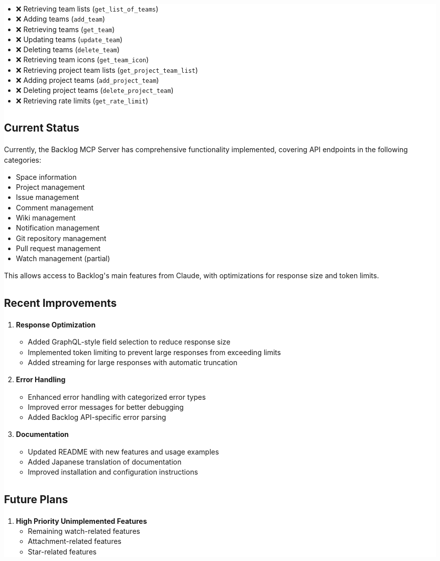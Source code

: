 - ❌ Retrieving team lists (`get_list_of_teams`)
- ❌ Adding teams (`add_team`)
- ❌ Retrieving teams (`get_team`)
- ❌ Updating teams (`update_team`)
- ❌ Deleting teams (`delete_team`)
- ❌ Retrieving team icons (`get_team_icon`)
- ❌ Retrieving project team lists (`get_project_team_list`)
- ❌ Adding project teams (`add_project_team`)
- ❌ Deleting project teams (`delete_project_team`)
- ❌ Retrieving rate limits (`get_rate_limit`)

## Current Status

Currently, the Backlog MCP Server has comprehensive functionality implemented, covering API endpoints in the following categories:

- Space information
- Project management
- Issue management
- Comment management
- Wiki management
- Notification management
- Git repository management
- Pull request management
- Watch management (partial)

This allows access to Backlog's main features from Claude, with optimizations for response size and token limits.

## Recent Improvements

1. **Response Optimization**
   - Added GraphQL-style field selection to reduce response size
   - Implemented token limiting to prevent large responses from exceeding limits
   - Added streaming for large responses with automatic truncation

2. **Error Handling**
   - Enhanced error handling with categorized error types
   - Improved error messages for better debugging
   - Added Backlog API-specific error parsing

3. **Documentation**
   - Updated README with new features and usage examples
   - Added Japanese translation of documentation
   - Improved installation and configuration instructions

## Future Plans

1. **High Priority Unimplemented Features**
   - Remaining watch-related features
   - Attachment-related features
   - Star-related features
